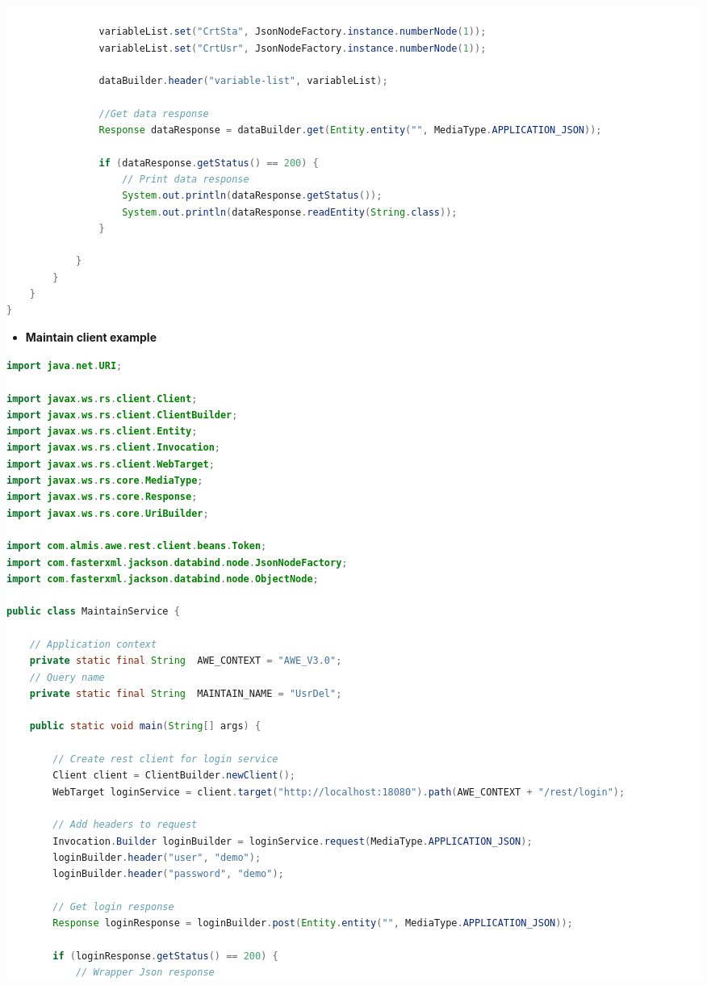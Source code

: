 ```java
	    		
	    		variableList.set("CrtSta", JsonNodeFactory.instance.numberNode(1));
	    		variableList.set("CrtUsr", JsonNodeFactory.instance.numberNode(1));
	    		
	    		dataBuilder.header("variable-list", variableList);
	    		
	    		//Get data response
	    		Response dataResponse = dataBuilder.get(Entity.entity("", MediaType.APPLICATION_JSON));
	    		
	    		if (dataResponse.getStatus() == 200) {
	    			// Print data response	    			
		    	    System.out.println(dataResponse.getStatus());
		    		System.out.println(dataResponse.readEntity(String.class));
	    		}
	    			    	
	    	}	    	
	    }				
	}
}
```

* **Maintain client example**

```java
import java.net.URI;

import javax.ws.rs.client.Client;
import javax.ws.rs.client.ClientBuilder;
import javax.ws.rs.client.Entity;
import javax.ws.rs.client.Invocation;
import javax.ws.rs.client.WebTarget;
import javax.ws.rs.core.MediaType;
import javax.ws.rs.core.Response;
import javax.ws.rs.core.UriBuilder;

import com.almis.awe.rest.client.beans.Token;
import com.fasterxml.jackson.databind.node.JsonNodeFactory;
import com.fasterxml.jackson.databind.node.ObjectNode;

public class MaintainService {

	// Application context
	private static final String  AWE_CONTEXT = "AWE_V3.0";
	// Query name
	private static final String  MAINTAIN_NAME = "UsrDel";

	public static void main(String[] args) {

		// Create rest client for login service
		Client client = ClientBuilder.newClient();
		WebTarget loginService = client.target("http://localhost:18080").path(AWE_CONTEXT + "/rest/login");
		
		// Add headers to request
		Invocation.Builder loginBuilder = loginService.request(MediaType.APPLICATION_JSON);
		loginBuilder.header("user", "demo");			
		loginBuilder.header("password", "demo");
		
		// Get login response
	    Response loginResponse = loginBuilder.post(Entity.entity("", MediaType.APPLICATION_JSON));
	    
	    if (loginResponse.getStatus() == 200) {
	    	// Wrapper Json response
```